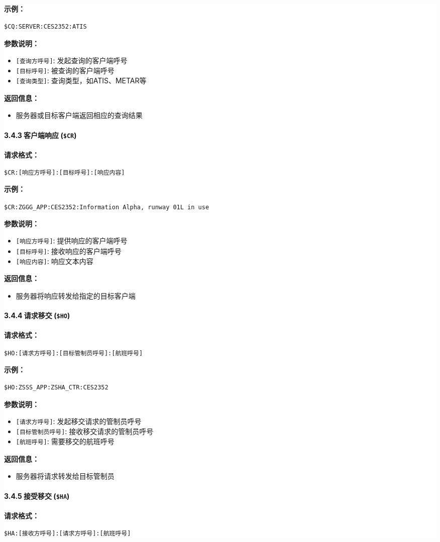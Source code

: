 **示例：**
```
$CQ:SERVER:CES2352:ATIS
```

**参数说明：**
- `[查询方呼号]`: 发起查询的客户端呼号
- `[目标呼号]`: 被查询的客户端呼号
- `[查询类型]`: 查询类型，如ATIS、METAR等

**返回信息：**
- 服务器或目标客户端返回相应的查询结果

#### 3.4.3 客户端响应 (`$CR`)

**请求格式：**
```
$CR:[响应方呼号]:[目标呼号]:[响应内容]
```

**示例：**
```
$CR:ZGGG_APP:CES2352:Information Alpha, runway 01L in use
```

**参数说明：**
- `[响应方呼号]`: 提供响应的客户端呼号
- `[目标呼号]`: 接收响应的客户端呼号
- `[响应内容]`: 响应文本内容

**返回信息：**
- 服务器将响应转发给指定的目标客户端

#### 3.4.4 请求移交 (`$HO`)

**请求格式：**
```
$HO:[请求方呼号]:[目标管制员呼号]:[航班呼号]
```

**示例：**
```
$HO:ZSSS_APP:ZSHA_CTR:CES2352
```

**参数说明：**
- `[请求方呼号]`: 发起移交请求的管制员呼号
- `[目标管制员呼号]`: 接收移交请求的管制员呼号
- `[航班呼号]`: 需要移交的航班呼号

**返回信息：**
- 服务器将请求转发给目标管制员

#### 3.4.5 接受移交 (`$HA`)

**请求格式：**
```
$HA:[接收方呼号]:[请求方呼号]:[航班呼号]
```

